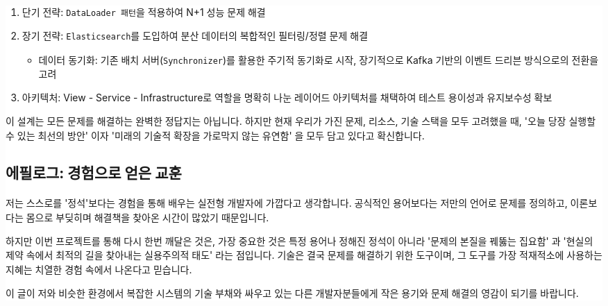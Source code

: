 1. 단기 전략: `DataLoader 패턴`을 적용하여 N+1 성능 문제 해결

1. 장기 전략: `Elasticsearch`를 도입하여 분산 데이터의 복합적인 필터링/정렬 문제 해결

    - 데이터 동기화: 기존 배치 서버(`Synchronizer`)를 활용한 주기적 동기화로 시작, 장기적으로 Kafka 기반의 이벤트 드리븐 방식으로의 전환을 고려

1. 아키텍처: View - Service - Infrastructure로 역할을 명확히 나눈 레이어드 아키텍처를 채택하여 테스트 용이성과 유지보수성 확보

이 설계는 모든 문제를 해결하는 완벽한 정답지는 아닙니다. 하지만 현재 우리가 가진 문제, 리소스, 기술 스택을 모두 고려했을 때, '오늘 당장 실행할 수 있는 최선의 방안' 이자 '미래의 기술적 확장을 가로막지 않는 유연함' 을 모두 담고 있다고 확신합니다.

## 에필로그: 경험으로 얻은 교훈

저는 스스로를 '정석'보다는 경험을 통해 배우는 실전형 개발자에 가깝다고 생각합니다. 공식적인 용어보다는 저만의 언어로 문제를 정의하고, 이론보다는 몸으로 부딪히며 해결책을 찾아온 시간이 많았기 때문입니다.

하지만 이번 프로젝트를 통해 다시 한번 깨달은 것은, 가장 중요한 것은 특정 용어나 정해진 정석이 아니라 '문제의 본질을 꿰뚫는 집요함' 과 '현실의 제약 속에서 최적의 길을 찾아내는 실용주의적 태도' 라는 점입니다. 기술은 결국 문제를 해결하기 위한 도구이며, 그 도구를 가장 적재적소에 사용하는 지혜는 치열한 경험 속에서 나온다고 믿습니다.

이 글이 저와 비슷한 환경에서 복잡한 시스템의 기술 부채와 싸우고 있는 다른 개발자분들에게 작은 용기와 문제 해결의 영감이 되기를 바랍니다.



